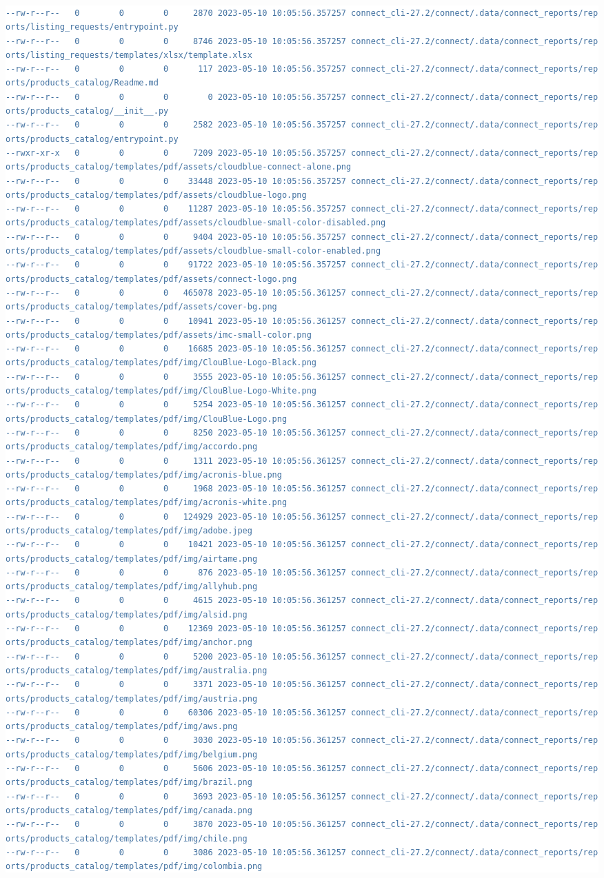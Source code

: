 ```diff
--rw-r--r--   0        0        0     2870 2023-05-10 10:05:56.357257 connect_cli-27.2/connect/.data/connect_reports/reports/listing_requests/entrypoint.py
--rw-r--r--   0        0        0     8746 2023-05-10 10:05:56.357257 connect_cli-27.2/connect/.data/connect_reports/reports/listing_requests/templates/xlsx/template.xlsx
--rw-r--r--   0        0        0      117 2023-05-10 10:05:56.357257 connect_cli-27.2/connect/.data/connect_reports/reports/products_catalog/Readme.md
--rw-r--r--   0        0        0        0 2023-05-10 10:05:56.357257 connect_cli-27.2/connect/.data/connect_reports/reports/products_catalog/__init__.py
--rw-r--r--   0        0        0     2582 2023-05-10 10:05:56.357257 connect_cli-27.2/connect/.data/connect_reports/reports/products_catalog/entrypoint.py
--rwxr-xr-x   0        0        0     7209 2023-05-10 10:05:56.357257 connect_cli-27.2/connect/.data/connect_reports/reports/products_catalog/templates/pdf/assets/cloudblue-connect-alone.png
--rw-r--r--   0        0        0    33448 2023-05-10 10:05:56.357257 connect_cli-27.2/connect/.data/connect_reports/reports/products_catalog/templates/pdf/assets/cloudblue-logo.png
--rw-r--r--   0        0        0    11287 2023-05-10 10:05:56.357257 connect_cli-27.2/connect/.data/connect_reports/reports/products_catalog/templates/pdf/assets/cloudblue-small-color-disabled.png
--rw-r--r--   0        0        0     9404 2023-05-10 10:05:56.357257 connect_cli-27.2/connect/.data/connect_reports/reports/products_catalog/templates/pdf/assets/cloudblue-small-color-enabled.png
--rw-r--r--   0        0        0    91722 2023-05-10 10:05:56.357257 connect_cli-27.2/connect/.data/connect_reports/reports/products_catalog/templates/pdf/assets/connect-logo.png
--rw-r--r--   0        0        0   465078 2023-05-10 10:05:56.361257 connect_cli-27.2/connect/.data/connect_reports/reports/products_catalog/templates/pdf/assets/cover-bg.png
--rw-r--r--   0        0        0    10941 2023-05-10 10:05:56.361257 connect_cli-27.2/connect/.data/connect_reports/reports/products_catalog/templates/pdf/assets/imc-small-color.png
--rw-r--r--   0        0        0    16685 2023-05-10 10:05:56.361257 connect_cli-27.2/connect/.data/connect_reports/reports/products_catalog/templates/pdf/img/ClouBlue-Logo-Black.png
--rw-r--r--   0        0        0     3555 2023-05-10 10:05:56.361257 connect_cli-27.2/connect/.data/connect_reports/reports/products_catalog/templates/pdf/img/ClouBlue-Logo-White.png
--rw-r--r--   0        0        0     5254 2023-05-10 10:05:56.361257 connect_cli-27.2/connect/.data/connect_reports/reports/products_catalog/templates/pdf/img/ClouBlue-Logo.png
--rw-r--r--   0        0        0     8250 2023-05-10 10:05:56.361257 connect_cli-27.2/connect/.data/connect_reports/reports/products_catalog/templates/pdf/img/accordo.png
--rw-r--r--   0        0        0     1311 2023-05-10 10:05:56.361257 connect_cli-27.2/connect/.data/connect_reports/reports/products_catalog/templates/pdf/img/acronis-blue.png
--rw-r--r--   0        0        0     1968 2023-05-10 10:05:56.361257 connect_cli-27.2/connect/.data/connect_reports/reports/products_catalog/templates/pdf/img/acronis-white.png
--rw-r--r--   0        0        0   124929 2023-05-10 10:05:56.361257 connect_cli-27.2/connect/.data/connect_reports/reports/products_catalog/templates/pdf/img/adobe.jpeg
--rw-r--r--   0        0        0    10421 2023-05-10 10:05:56.361257 connect_cli-27.2/connect/.data/connect_reports/reports/products_catalog/templates/pdf/img/airtame.png
--rw-r--r--   0        0        0      876 2023-05-10 10:05:56.361257 connect_cli-27.2/connect/.data/connect_reports/reports/products_catalog/templates/pdf/img/allyhub.png
--rw-r--r--   0        0        0     4615 2023-05-10 10:05:56.361257 connect_cli-27.2/connect/.data/connect_reports/reports/products_catalog/templates/pdf/img/alsid.png
--rw-r--r--   0        0        0    12369 2023-05-10 10:05:56.361257 connect_cli-27.2/connect/.data/connect_reports/reports/products_catalog/templates/pdf/img/anchor.png
--rw-r--r--   0        0        0     5200 2023-05-10 10:05:56.361257 connect_cli-27.2/connect/.data/connect_reports/reports/products_catalog/templates/pdf/img/australia.png
--rw-r--r--   0        0        0     3371 2023-05-10 10:05:56.361257 connect_cli-27.2/connect/.data/connect_reports/reports/products_catalog/templates/pdf/img/austria.png
--rw-r--r--   0        0        0    60306 2023-05-10 10:05:56.361257 connect_cli-27.2/connect/.data/connect_reports/reports/products_catalog/templates/pdf/img/aws.png
--rw-r--r--   0        0        0     3030 2023-05-10 10:05:56.361257 connect_cli-27.2/connect/.data/connect_reports/reports/products_catalog/templates/pdf/img/belgium.png
--rw-r--r--   0        0        0     5606 2023-05-10 10:05:56.361257 connect_cli-27.2/connect/.data/connect_reports/reports/products_catalog/templates/pdf/img/brazil.png
--rw-r--r--   0        0        0     3693 2023-05-10 10:05:56.361257 connect_cli-27.2/connect/.data/connect_reports/reports/products_catalog/templates/pdf/img/canada.png
--rw-r--r--   0        0        0     3870 2023-05-10 10:05:56.361257 connect_cli-27.2/connect/.data/connect_reports/reports/products_catalog/templates/pdf/img/chile.png
--rw-r--r--   0        0        0     3086 2023-05-10 10:05:56.361257 connect_cli-27.2/connect/.data/connect_reports/reports/products_catalog/templates/pdf/img/colombia.png
```